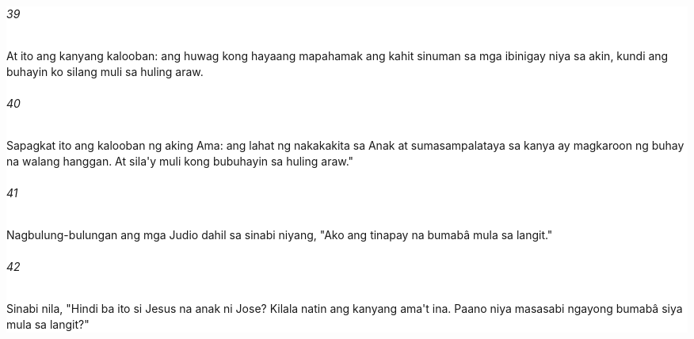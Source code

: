 









###### 39 





At ito ang kanyang kalooban: ang huwag kong hayaang mapahamak ang kahit sinuman sa mga ibinigay niya sa akin, kundi ang buhayin ko silang muli sa huling araw. 











###### 40 





Sapagkat ito ang kalooban ng aking Ama: ang lahat ng nakakakita sa Anak at sumasampalataya sa kanya ay magkaroon ng buhay na walang hanggan. At sila'y muli kong bubuhayin sa huling araw." 











###### 41 





Nagbulung-bulungan ang mga Judio dahil sa sinabi niyang, "Ako ang tinapay na bumabâ mula sa langit." 











###### 42 





Sinabi nila, "Hindi ba ito si Jesus na anak ni Jose? Kilala natin ang kanyang ama't ina. Paano niya masasabi ngayong bumabâ siya mula sa langit?" 





